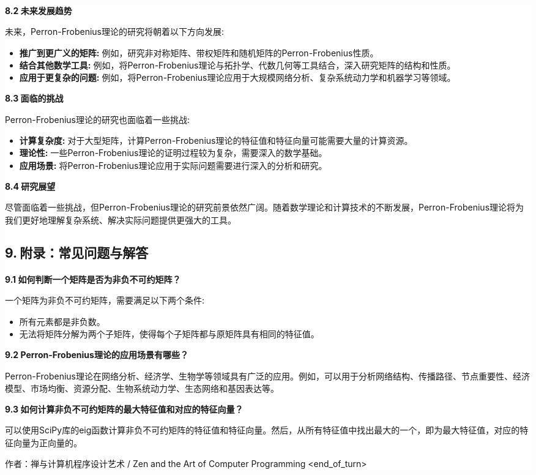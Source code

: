 **8.2 未来发展趋势**

未来，Perron-Frobenius理论的研究将朝着以下方向发展:

* **推广到更广义的矩阵:** 例如，研究非对称矩阵、带权矩阵和随机矩阵的Perron-Frobenius性质。
* **结合其他数学工具:** 例如，将Perron-Frobenius理论与拓扑学、代数几何等工具结合，深入研究矩阵的结构和性质。
* **应用于更复杂的问题:** 例如，将Perron-Frobenius理论应用于大规模网络分析、复杂系统动力学和机器学习等领域。

**8.3 面临的挑战**

Perron-Frobenius理论的研究也面临着一些挑战:

* **计算复杂度:** 对于大型矩阵，计算Perron-Frobenius理论的特征值和特征向量可能需要大量的计算资源。
* **理论性:** 一些Perron-Frobenius理论的证明过程较为复杂，需要深入的数学基础。
* **应用场景:** 将Perron-Frobenius理论应用于实际问题需要进行深入的分析和研究。

**8.4 研究展望**

尽管面临着一些挑战，但Perron-Frobenius理论的研究前景依然广阔。随着数学理论和计算技术的不断发展，Perron-Frobenius理论将为我们更好地理解复杂系统、解决实际问题提供更强大的工具。

## 9. 附录：常见问题与解答

**9.1 如何判断一个矩阵是否为非负不可约矩阵？**

一个矩阵为非负不可约矩阵，需要满足以下两个条件:

* 所有元素都是非负数。
* 无法将矩阵分解为两个子矩阵，使得每个子矩阵都与原矩阵具有相同的特征值。

**9.2 Perron-Frobenius理论的应用场景有哪些？**

Perron-Frobenius理论在网络分析、经济学、生物学等领域具有广泛的应用。例如，可以用于分析网络结构、传播路径、节点重要性、经济模型、市场均衡、资源分配、生物系统动力学、生态网络和基因表达等。

**9.3 如何计算非负不可约矩阵的最大特征值和对应的特征向量？**

可以使用SciPy库的eig函数计算非负不可约矩阵的特征值和特征向量。然后，从所有特征值中找出最大的一个，即为最大特征值，对应的特征向量为正向量的。



作者：禅与计算机程序设计艺术 / Zen and the Art of Computer Programming 
<end_of_turn>